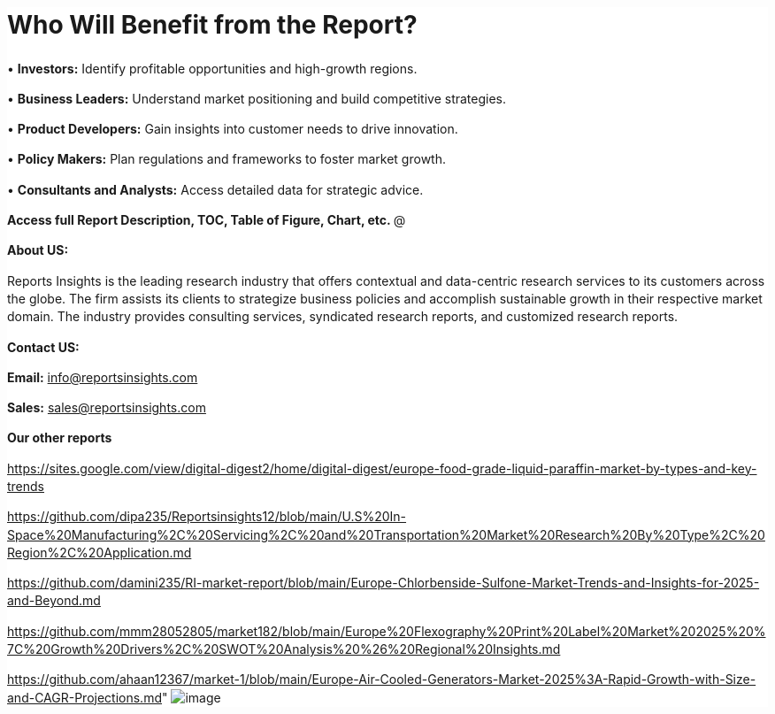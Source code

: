 # <strong>Who Will Benefit from the Report?</strong>

• <strong>Investors:</strong> Identify profitable opportunities and high-growth regions.

• <strong>Business Leaders:</strong> Understand market positioning and build competitive strategies.

• <strong>Product Developers:</strong> Gain insights into customer needs to drive innovation.

• <strong>Policy Makers:</strong> Plan regulations and frameworks to foster market growth.

• <strong>Consultants and Analysts:</strong> Access detailed data for strategic advice.
</ul>
<strong>Access full Report Description, TOC, Table of Figure, Chart, etc. </strong>@  <a href= style=color:#0000ff;></a></font>

<strong><strong>About US</strong>:</strong>

Reports Insights is the leading research industry that offers contextual and data-centric research services to its customers across the globe. The firm assists its clients to strategize business policies and accomplish sustainable growth in their respective market domain. The industry provides consulting services, syndicated research reports, and customized research reports.

<strong>Contact US:</strong>

<p class=""""><b>Email:</b> <a href=mailto:info@reportsinsights.com>info@reportsinsights.com</a></p>
<p class=""""><b>Sales:</b> <a href=mailto:sales@reportsinsights.com>sales@reportsinsights.com</a></p>

<strong>Our other reports</strong>

<a href=https://sites.google.com/view/digital-digest2/home/digital-digest/europe-food-grade-liquid-paraffin-market-by-types-and-key-trends>https://sites.google.com/view/digital-digest2/home/digital-digest/europe-food-grade-liquid-paraffin-market-by-types-and-key-trends</a>

<a href=https://github.com/dipa235/Reportsinsights12/blob/main/U.S%20In-Space%20Manufacturing%2C%20Servicing%2C%20and%20Transportation%20Market%20Research%20By%20Type%2C%20Region%2C%20Application.md>https://github.com/dipa235/Reportsinsights12/blob/main/U.S%20In-Space%20Manufacturing%2C%20Servicing%2C%20and%20Transportation%20Market%20Research%20By%20Type%2C%20Region%2C%20Application.md</a>

<a href=https://github.com/damini235/RI-market-report/blob/main/Europe-Chlorbenside-Sulfone-Market-Trends-and-Insights-for-2025-and-Beyond.md>https://github.com/damini235/RI-market-report/blob/main/Europe-Chlorbenside-Sulfone-Market-Trends-and-Insights-for-2025-and-Beyond.md</a>

<a href=https://github.com/mmm28052805/market182/blob/main/Europe%20Flexography%20Print%20Label%20Market%202025%20%7C%20Growth%20Drivers%2C%20SWOT%20Analysis%20%26%20Regional%20Insights.md>https://github.com/mmm28052805/market182/blob/main/Europe%20Flexography%20Print%20Label%20Market%202025%20%7C%20Growth%20Drivers%2C%20SWOT%20Analysis%20%26%20Regional%20Insights.md</a>

<a href=https://github.com/ahaan12367/market-1/blob/main/Europe-Air-Cooled-Generators-Market-2025%3A-Rapid-Growth-with-Size-and-CAGR-Projections.md>https://github.com/ahaan12367/market-1/blob/main/Europe-Air-Cooled-Generators-Market-2025%3A-Rapid-Growth-with-Size-and-CAGR-Projections.md</a>"
![image](https://github.com/user-attachments/assets/5a5fa6cf-44d3-4d9e-930e-794b89d9027e)
